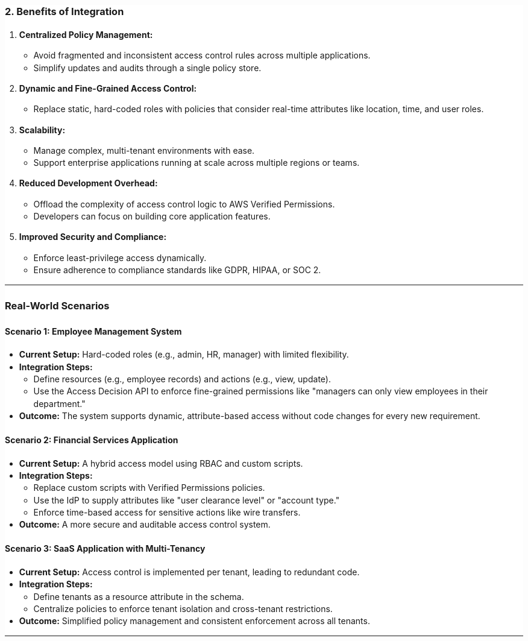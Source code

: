 
### **2. Benefits of Integration**

1. **Centralized Policy Management:**
   - Avoid fragmented and inconsistent access control rules across multiple applications.
   - Simplify updates and audits through a single policy store.

2. **Dynamic and Fine-Grained Access Control:**
   - Replace static, hard-coded roles with policies that consider real-time attributes like location, time, and user roles.

3. **Scalability:**
   - Manage complex, multi-tenant environments with ease.
   - Support enterprise applications running at scale across multiple regions or teams.

4. **Reduced Development Overhead:**
   - Offload the complexity of access control logic to AWS Verified Permissions.
   - Developers can focus on building core application features.

5. **Improved Security and Compliance:**
   - Enforce least-privilege access dynamically.
   - Ensure adherence to compliance standards like GDPR, HIPAA, or SOC 2.

---

### **Real-World Scenarios**

#### **Scenario 1: Employee Management System**

- **Current Setup:** Hard-coded roles (e.g., admin, HR, manager) with limited flexibility.
- **Integration Steps:**
  - Define resources (e.g., employee records) and actions (e.g., view, update).
  - Use the Access Decision API to enforce fine-grained permissions like "managers can only view employees in their department."
- **Outcome:** The system supports dynamic, attribute-based access without code changes for every new requirement.

#### **Scenario 2: Financial Services Application**

- **Current Setup:** A hybrid access model using RBAC and custom scripts.
- **Integration Steps:**
  - Replace custom scripts with Verified Permissions policies.
  - Use the IdP to supply attributes like "user clearance level" or "account type."
  - Enforce time-based access for sensitive actions like wire transfers.
- **Outcome:** A more secure and auditable access control system.

#### **Scenario 3: SaaS Application with Multi-Tenancy**

- **Current Setup:** Access control is implemented per tenant, leading to redundant code.
- **Integration Steps:**
  - Define tenants as a resource attribute in the schema.
  - Centralize policies to enforce tenant isolation and cross-tenant restrictions.
- **Outcome:** Simplified policy management and consistent enforcement across all tenants.

---
